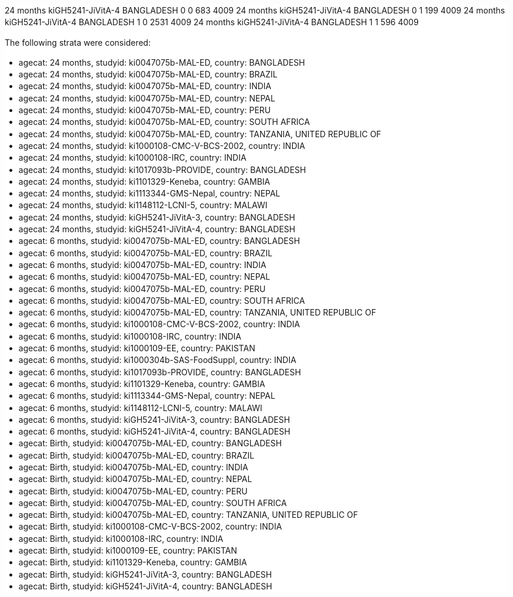 24 months   kiGH5241-JiVitA-4          BANGLADESH                     0                  0      683    4009
24 months   kiGH5241-JiVitA-4          BANGLADESH                     0                  1      199    4009
24 months   kiGH5241-JiVitA-4          BANGLADESH                     1                  0     2531    4009
24 months   kiGH5241-JiVitA-4          BANGLADESH                     1                  1      596    4009


The following strata were considered:

* agecat: 24 months, studyid: ki0047075b-MAL-ED, country: BANGLADESH
* agecat: 24 months, studyid: ki0047075b-MAL-ED, country: BRAZIL
* agecat: 24 months, studyid: ki0047075b-MAL-ED, country: INDIA
* agecat: 24 months, studyid: ki0047075b-MAL-ED, country: NEPAL
* agecat: 24 months, studyid: ki0047075b-MAL-ED, country: PERU
* agecat: 24 months, studyid: ki0047075b-MAL-ED, country: SOUTH AFRICA
* agecat: 24 months, studyid: ki0047075b-MAL-ED, country: TANZANIA, UNITED REPUBLIC OF
* agecat: 24 months, studyid: ki1000108-CMC-V-BCS-2002, country: INDIA
* agecat: 24 months, studyid: ki1000108-IRC, country: INDIA
* agecat: 24 months, studyid: ki1017093b-PROVIDE, country: BANGLADESH
* agecat: 24 months, studyid: ki1101329-Keneba, country: GAMBIA
* agecat: 24 months, studyid: ki1113344-GMS-Nepal, country: NEPAL
* agecat: 24 months, studyid: ki1148112-LCNI-5, country: MALAWI
* agecat: 24 months, studyid: kiGH5241-JiVitA-3, country: BANGLADESH
* agecat: 24 months, studyid: kiGH5241-JiVitA-4, country: BANGLADESH
* agecat: 6 months, studyid: ki0047075b-MAL-ED, country: BANGLADESH
* agecat: 6 months, studyid: ki0047075b-MAL-ED, country: BRAZIL
* agecat: 6 months, studyid: ki0047075b-MAL-ED, country: INDIA
* agecat: 6 months, studyid: ki0047075b-MAL-ED, country: NEPAL
* agecat: 6 months, studyid: ki0047075b-MAL-ED, country: PERU
* agecat: 6 months, studyid: ki0047075b-MAL-ED, country: SOUTH AFRICA
* agecat: 6 months, studyid: ki0047075b-MAL-ED, country: TANZANIA, UNITED REPUBLIC OF
* agecat: 6 months, studyid: ki1000108-CMC-V-BCS-2002, country: INDIA
* agecat: 6 months, studyid: ki1000108-IRC, country: INDIA
* agecat: 6 months, studyid: ki1000109-EE, country: PAKISTAN
* agecat: 6 months, studyid: ki1000304b-SAS-FoodSuppl, country: INDIA
* agecat: 6 months, studyid: ki1017093b-PROVIDE, country: BANGLADESH
* agecat: 6 months, studyid: ki1101329-Keneba, country: GAMBIA
* agecat: 6 months, studyid: ki1113344-GMS-Nepal, country: NEPAL
* agecat: 6 months, studyid: ki1148112-LCNI-5, country: MALAWI
* agecat: 6 months, studyid: kiGH5241-JiVitA-3, country: BANGLADESH
* agecat: 6 months, studyid: kiGH5241-JiVitA-4, country: BANGLADESH
* agecat: Birth, studyid: ki0047075b-MAL-ED, country: BANGLADESH
* agecat: Birth, studyid: ki0047075b-MAL-ED, country: BRAZIL
* agecat: Birth, studyid: ki0047075b-MAL-ED, country: INDIA
* agecat: Birth, studyid: ki0047075b-MAL-ED, country: NEPAL
* agecat: Birth, studyid: ki0047075b-MAL-ED, country: PERU
* agecat: Birth, studyid: ki0047075b-MAL-ED, country: SOUTH AFRICA
* agecat: Birth, studyid: ki0047075b-MAL-ED, country: TANZANIA, UNITED REPUBLIC OF
* agecat: Birth, studyid: ki1000108-CMC-V-BCS-2002, country: INDIA
* agecat: Birth, studyid: ki1000108-IRC, country: INDIA
* agecat: Birth, studyid: ki1000109-EE, country: PAKISTAN
* agecat: Birth, studyid: ki1101329-Keneba, country: GAMBIA
* agecat: Birth, studyid: kiGH5241-JiVitA-3, country: BANGLADESH
* agecat: Birth, studyid: kiGH5241-JiVitA-4, country: BANGLADESH
